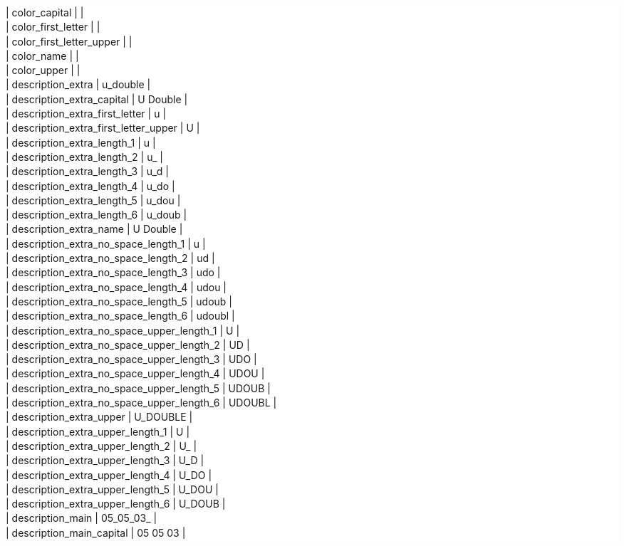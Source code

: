 | color_capital |  |  
| color_first_letter |  |  
| color_first_letter_upper |  |  
| color_name |  |  
| color_upper |  |  
| description_extra | u_double |  
| description_extra_capital | U Double |  
| description_extra_first_letter | u |  
| description_extra_first_letter_upper | U |  
| description_extra_length_1 | u |  
| description_extra_length_2 | u_ |  
| description_extra_length_3 | u_d |  
| description_extra_length_4 | u_do |  
| description_extra_length_5 | u_dou |  
| description_extra_length_6 | u_doub |  
| description_extra_name | U Double |  
| description_extra_no_space_length_1 | u |  
| description_extra_no_space_length_2 | ud |  
| description_extra_no_space_length_3 | udo |  
| description_extra_no_space_length_4 | udou |  
| description_extra_no_space_length_5 | udoub |  
| description_extra_no_space_length_6 | udoubl |  
| description_extra_no_space_upper_length_1 | U |  
| description_extra_no_space_upper_length_2 | UD |  
| description_extra_no_space_upper_length_3 | UDO |  
| description_extra_no_space_upper_length_4 | UDOU |  
| description_extra_no_space_upper_length_5 | UDOUB |  
| description_extra_no_space_upper_length_6 | UDOUBL |  
| description_extra_upper | U_DOUBLE |  
| description_extra_upper_length_1 | U |  
| description_extra_upper_length_2 | U_ |  
| description_extra_upper_length_3 | U_D |  
| description_extra_upper_length_4 | U_DO |  
| description_extra_upper_length_5 | U_DOU |  
| description_extra_upper_length_6 | U_DOUB |  
| description_main | 05_05_03_ |  
| description_main_capital | 05 05 03  |  